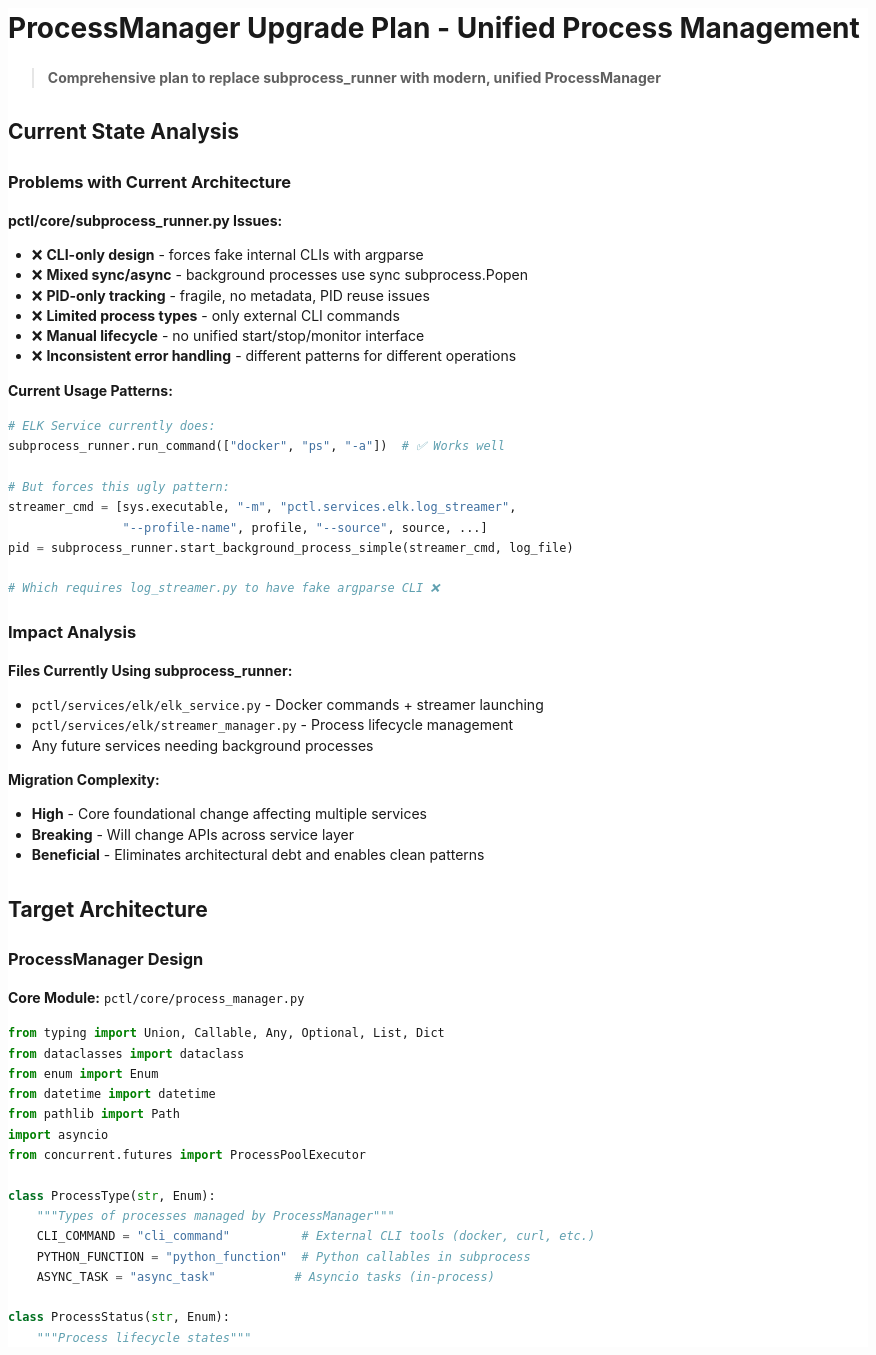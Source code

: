 # ProcessManager Upgrade Plan - Unified Process Management

> **Comprehensive plan to replace subprocess_runner with modern, unified ProcessManager**

## Current State Analysis

### Problems with Current Architecture

**pctl/core/subprocess_runner.py Issues:**
- ❌ **CLI-only design** - forces fake internal CLIs with argparse
- ❌ **Mixed sync/async** - background processes use sync subprocess.Popen
- ❌ **PID-only tracking** - fragile, no metadata, PID reuse issues
- ❌ **Limited process types** - only external CLI commands
- ❌ **Manual lifecycle** - no unified start/stop/monitor interface
- ❌ **Inconsistent error handling** - different patterns for different operations

**Current Usage Patterns:**
```python
# ELK Service currently does:
subprocess_runner.run_command(["docker", "ps", "-a"])  # ✅ Works well

# But forces this ugly pattern:
streamer_cmd = [sys.executable, "-m", "pctl.services.elk.log_streamer",
                "--profile-name", profile, "--source", source, ...]
pid = subprocess_runner.start_background_process_simple(streamer_cmd, log_file)

# Which requires log_streamer.py to have fake argparse CLI ❌
```

### Impact Analysis

**Files Currently Using subprocess_runner:**
- `pctl/services/elk/elk_service.py` - Docker commands + streamer launching
- `pctl/services/elk/streamer_manager.py` - Process lifecycle management
- Any future services needing background processes

**Migration Complexity:**
- **High** - Core foundational change affecting multiple services
- **Breaking** - Will change APIs across service layer
- **Beneficial** - Eliminates architectural debt and enables clean patterns

## Target Architecture

### ProcessManager Design

**Core Module:** `pctl/core/process_manager.py`

```python
from typing import Union, Callable, Any, Optional, List, Dict
from dataclasses import dataclass
from enum import Enum
from datetime import datetime
from pathlib import Path
import asyncio
from concurrent.futures import ProcessPoolExecutor

class ProcessType(str, Enum):
    """Types of processes managed by ProcessManager"""
    CLI_COMMAND = "cli_command"          # External CLI tools (docker, curl, etc.)
    PYTHON_FUNCTION = "python_function"  # Python callables in subprocess
    ASYNC_TASK = "async_task"           # Asyncio tasks (in-process)

class ProcessStatus(str, Enum):
    """Process lifecycle states"""
```